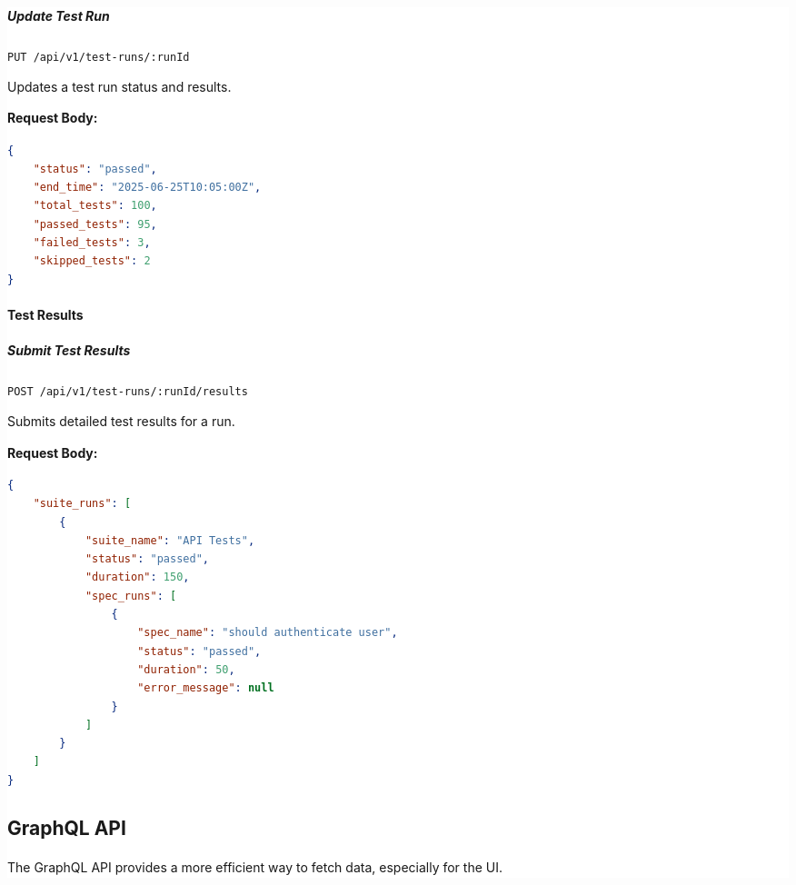 ##### Update Test Run

```http
PUT /api/v1/test-runs/:runId
```

Updates a test run status and results.

**Request Body:**
```json
{
    "status": "passed",
    "end_time": "2025-06-25T10:05:00Z",
    "total_tests": 100,
    "passed_tests": 95,
    "failed_tests": 3,
    "skipped_tests": 2
}
```

#### Test Results

##### Submit Test Results

```http
POST /api/v1/test-runs/:runId/results
```

Submits detailed test results for a run.

**Request Body:**
```json
{
    "suite_runs": [
        {
            "suite_name": "API Tests",
            "status": "passed",
            "duration": 150,
            "spec_runs": [
                {
                    "spec_name": "should authenticate user",
                    "status": "passed",
                    "duration": 50,
                    "error_message": null
                }
            ]
        }
    ]
}
```

## GraphQL API

The GraphQL API provides a more efficient way to fetch data, especially for the UI.

